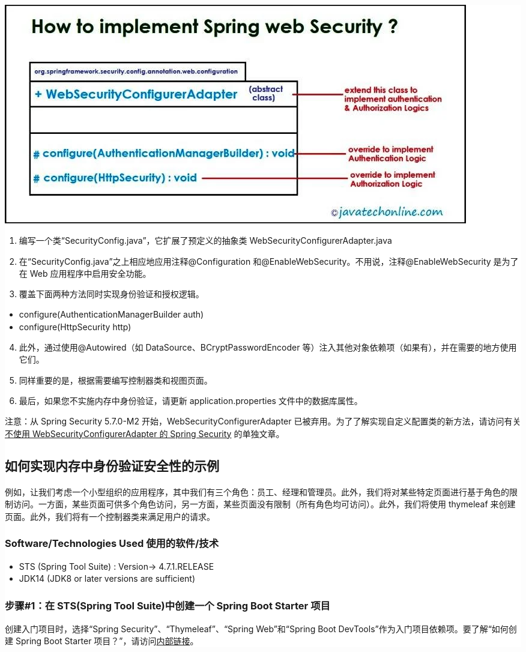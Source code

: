 ![SpringSecurity2](../../../static/images/SpringSecurity2-1-2.webp)

1. 编写一个类“SecurityConfig.java”，它扩展了预定义的抽象类 WebSecurityConfigurerAdapter.java
2. 在“SecurityConfig.java”之上相应地应用注释@Configuration 和@EnableWebSecurity。不用说，注释@EnableWebSecurity 是为了在 Web 应用程序中启用安全功能。

3. 覆盖下面两种方法同时实现身份验证和授权逻辑。

- configure(AuthenticationManagerBuilder auth)
- configure(HttpSecurity http)

4. 此外，通过使用@Autowired（如 DataSource、BCryptPasswordEncoder 等）注入其他对象依赖项（如果有），并在需要的地方使用它们。

5. 同样重要的是，根据需要编写控制器类和视图页面。

6. 最后，如果您不实施内存中身份验证，请更新 application.properties 文件中的数据库属性。

注意：从 Spring Security 5.7.0-M2 开始，WebSecurityConfigurerAdapter 已被弃用。为了了解实现自定义配置类的新方法，请访问有关[不使用 WebSecurityConfigurerAdapter 的 Spring Security](https://javatechonline.com/spring-security-without-websecurityconfigureradapter/) 的单独文章。

## 如何实现内存中身份验证安全性的示例

例如，让我们考虑一个小型组织的应用程序，其中我们有三个角色：员工、经理和管理员。此外，我们将对某些特定页面进行基于角色的限制访问。一方面，某些页面可供多个角色访问，另一方面，某些页面没有限制（所有角色均可访问）。此外，我们将使用 thymeleaf 来创建页面。此外，我们将有一个控制器类来满足用户的请求。

### Software/Technologies Used 使用的软件/技术

- STS (Spring Tool Suite) : Version-> 4.7.1.RELEASE
- JDK14 (JDK8 or later versions are sufficient)

### 步骤#1：在 STS(Spring Tool Suite)中创建一个 Spring Boot Starter 项目

创建入门项目时，选择“Spring Security”、“Thymeleaf”、“Spring Web”和“Spring Boot DevTools”作为入门项目依赖项。要了解“如何创建 Spring Boot Starter 项目？”，请访问[内部链接](https://javatechonline.com/saving-data-into-database-using-spring-boot-data-jpa-step-by-step-tutorial/#Step_1_Creating_Starter_Project_using_STS)。
